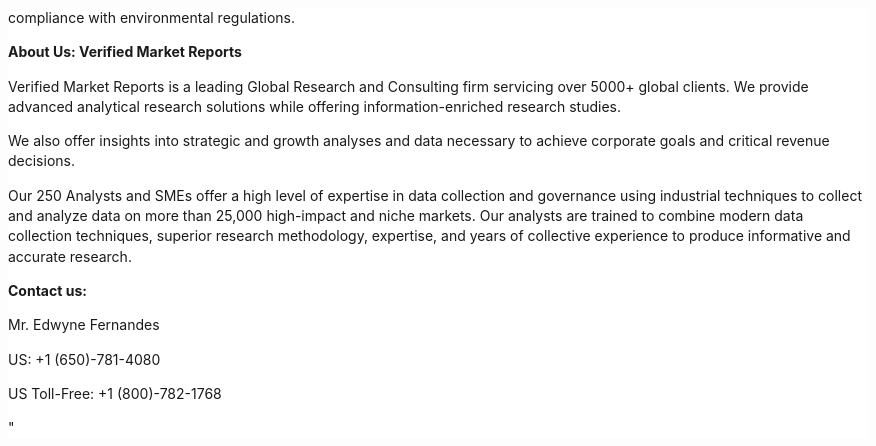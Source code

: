 compliance with environmental regulations.</p></body></html></h3><p id="" class=""><strong>About Us: Verified Market Reports</strong></p><p id="" class="">Verified Market Reports is a leading Global Research and Consulting firm servicing over 5000+ global clients. We provide advanced analytical research solutions while offering information-enriched research studies.</p><p id="" class="">We also offer insights into strategic and growth analyses and data necessary to achieve corporate goals and critical revenue decisions.</p><p id="" class="">Our 250 Analysts and SMEs offer a high level of expertise in data collection and governance using industrial techniques to collect and analyze data on more than 25,000 high-impact and niche markets. Our analysts are trained to combine modern data collection techniques, superior research methodology, expertise, and years of collective experience to produce informative and accurate research.</p><p id="" class=""><strong>Contact us:</strong></p><p id="" class="">Mr. Edwyne Fernandes</p><p id="" class="">US: +1 (650)-781-4080</p><p id="" class="">US Toll-Free: +1 (800)-782-1768</p><p>"</p>
